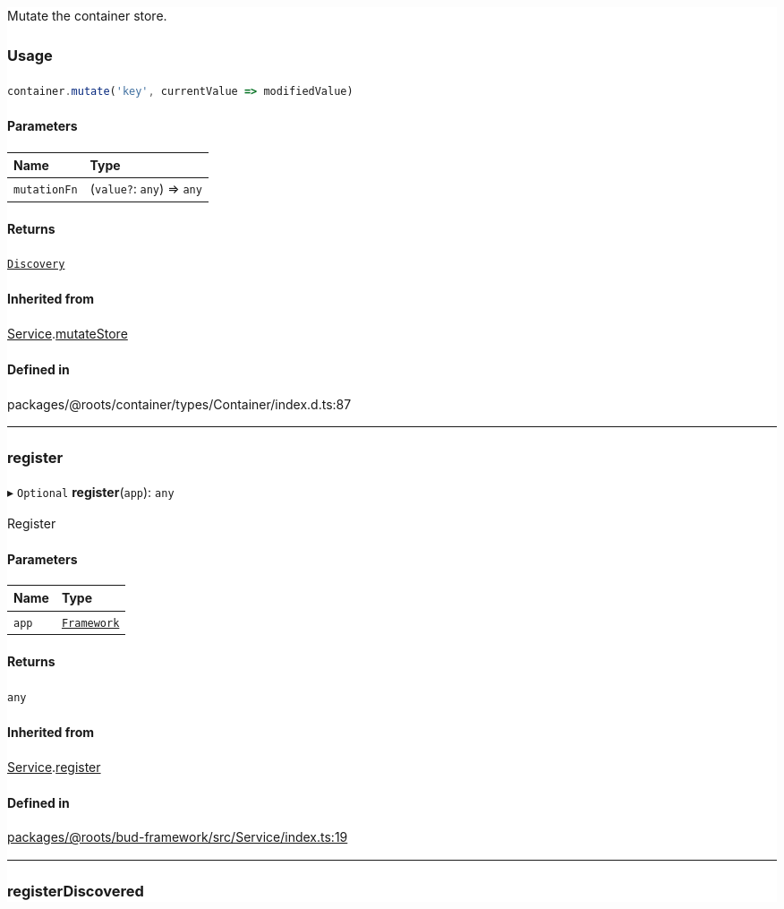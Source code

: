 Mutate the container store.

### Usage

```js
container.mutate('key', currentValue => modifiedValue)
```

#### Parameters

| Name | Type |
| :------ | :------ |
| `mutationFn` | (`value?`: `any`) => `any` |

#### Returns

[`Discovery`](discovery.md)

#### Inherited from

[Service](service.md).[mutateStore](service.md#mutatestore)

#### Defined in

packages/@roots/container/types/Container/index.d.ts:87

___

### register

▸ `Optional` **register**(`app`): `any`

Register

#### Parameters

| Name | Type |
| :------ | :------ |
| `app` | [`Framework`](framework.md) |

#### Returns

`any`

#### Inherited from

[Service](service.md).[register](service.md#register)

#### Defined in

[packages/@roots/bud-framework/src/Service/index.ts:19](https://github.com/roots/bud/blob/e487e2b6d/packages/@roots/bud-framework/src/Service/index.ts#L19)

___

### registerDiscovered
